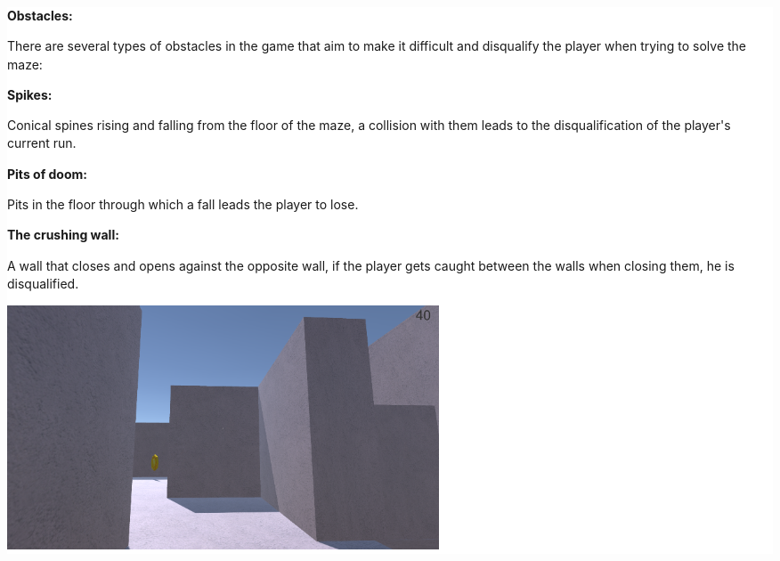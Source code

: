  

**Obstacles:**

There are several types of obstacles in the game that aim to make it difficult and disqualify the player when trying to solve the maze:

 

**Spikes:**

Conical spines rising and falling from the floor of the maze, a collision with them leads to the disqualification of the player's current run.

 

**Pits of doom:**

Pits in the floor through which a fall leads the player to lose.

 

**The crushing wall:**

A wall that closes and opens against the opposite wall, if the player gets caught between the walls when closing them, he is disqualified.

<img src="./Screenshots/OpenWall.png" alt="Alt text" style="zoom:67%;" />

 
